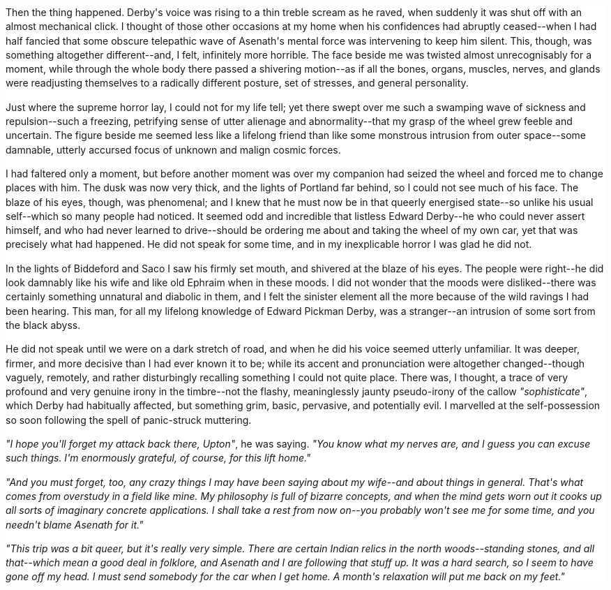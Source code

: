 Then the thing happened. Derby's voice was rising to a thin treble scream
as he raved, when suddenly it was shut off with an almost mechanical click. I thought of those
other occasions at my home when his confidences had abruptly ceased--when I had half fancied
that some obscure telepathic wave of Asenath's mental force was intervening to keep him
silent. This, though, was something altogether different--and, I felt, infinitely more
horrible. The face beside me was twisted almost unrecognisably for a moment, while through the
whole body there passed a shivering motion--as if all the bones, organs, muscles, nerves,
and glands were readjusting themselves to a radically different posture, set of stresses, and
general personality.

Just where the supreme horror lay, I could not for my life tell; yet there
swept over me such a swamping wave of sickness and repulsion--such a freezing, petrifying
sense of utter alienage and abnormality--that my grasp of the wheel grew feeble and uncertain.
The figure beside me seemed less like a lifelong friend than like some monstrous intrusion from
outer space--some damnable, utterly accursed focus of unknown and malign cosmic forces.

I had faltered only a moment, but before another moment was over my companion
had seized the wheel and forced me to change places with him. The dusk was now very thick, and
the lights of Portland far behind, so I could not see much of his face. The blaze of his eyes,
though, was phenomenal; and I knew that he must now be in that queerly energised state--so
unlike his usual self--which so many people had noticed. It seemed odd and incredible that
listless Edward Derby--he who could never assert himself, and who had never learned to
drive--should be ordering me about and taking the wheel of my own car, yet that was precisely
what had happened. He did not speak for some time, and in my inexplicable horror I was glad
he did not.

In the lights of Biddeford and Saco I saw his firmly set mouth, and shivered
at the blaze of his eyes. The people were right--he did look damnably like his wife and
like old Ephraim when in these moods. I did not wonder that the moods were disliked--there
was certainly something unnatural and diabolic in them, and I felt the sinister element all
the more because of the wild ravings I had been hearing. This man, for all my lifelong knowledge
of Edward Pickman Derby, was a stranger--an intrusion of some sort from the black abyss.

He did not speak until we were on a dark stretch of road, and when he did his
voice seemed utterly unfamiliar. It was deeper, firmer, and more decisive than I had ever known
it to be; while its accent and pronunciation were altogether changed--though vaguely, remotely,
and rather disturbingly recalling something I could not quite place. There was, I thought, a
trace of very profound and very genuine irony in the timbre--not the flashy, meaninglessly
jaunty pseudo-irony of the callow _"sophisticate"_, which Derby had habitually affected,
but something grim, basic, pervasive, and potentially evil. I marvelled at the self-possession
so soon following the spell of panic-struck muttering.

_"I hope you'll forget my attack back there, Upton"_, he was
saying. _"You know what my nerves are, and I guess you can excuse such things. I'm
enormously grateful, of course, for this lift home."_

_"And you must forget, too, any crazy things I may have been saying about
my wife--and about things in general. That's what comes from overstudy in a field
like mine. My philosophy is full of bizarre concepts, and when the mind gets worn out it cooks
up all sorts of imaginary concrete applications. I shall take a rest from now on--you probably
won't see me for some time, and you needn't blame Asenath for it."_

_"This trip was a bit queer, but it's really very simple. There
are certain Indian relics in the north woods--standing stones, and all that--which
mean a good deal in folklore, and Asenath and I are following that stuff up. It was a hard search,
so I seem to have gone off my head. I must send somebody for the car when I get home. A month's
relaxation will put me back on my feet."_
